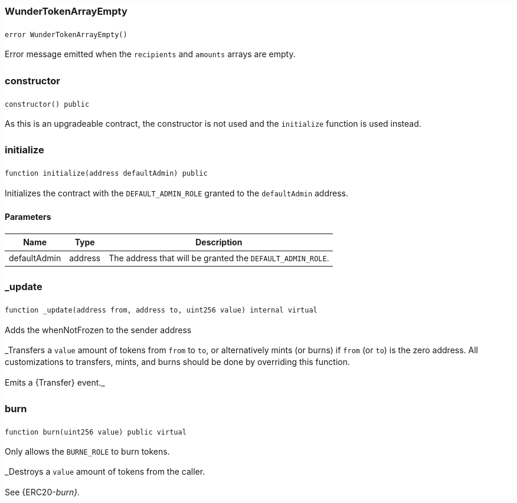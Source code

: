 ### WunderTokenArrayEmpty

```solidity
error WunderTokenArrayEmpty()
```

Error message emitted when the `recipients` and `amounts` arrays are empty.

### constructor

```solidity
constructor() public
```

As this is an upgradeable contract, the constructor is not used and the `initialize` function is used instead.

### initialize

```solidity
function initialize(address defaultAdmin) public
```

Initializes the contract with the `DEFAULT_ADMIN_ROLE` granted to the `defaultAdmin` address.

#### Parameters

| Name         | Type    | Description                                                |
| ------------ | ------- | ---------------------------------------------------------- |
| defaultAdmin | address | The address that will be granted the `DEFAULT_ADMIN_ROLE`. |

### \_update

```solidity
function _update(address from, address to, uint256 value) internal virtual
```

Adds the whenNotFrozen to the sender address

\_Transfers a `value` amount of tokens from `from` to `to`, or alternatively mints (or burns) if `from`
(or `to`) is the zero address. All customizations to transfers, mints, and burns should be done by overriding
this function.

Emits a {Transfer} event.\_

### burn

```solidity
function burn(uint256 value) public virtual
```

Only allows the `BURNE_ROLE` to burn tokens.

\_Destroys a `value` amount of tokens from the caller.

See {ERC20-_burn}._
